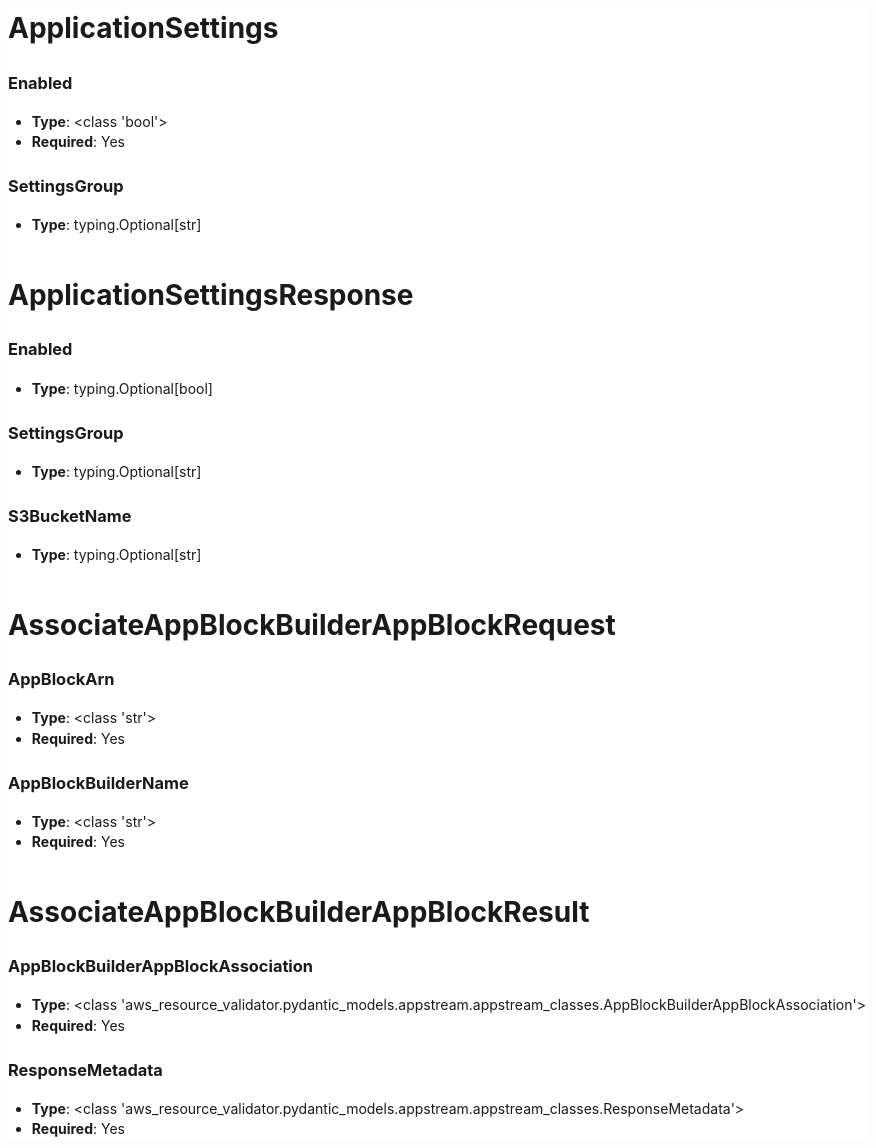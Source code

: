 
# ApplicationSettings

### Enabled
- **Type**: <class 'bool'>
- **Required**: Yes

### SettingsGroup
- **Type**: typing.Optional[str]


# ApplicationSettingsResponse

### Enabled
- **Type**: typing.Optional[bool]

### SettingsGroup
- **Type**: typing.Optional[str]

### S3BucketName
- **Type**: typing.Optional[str]


# AssociateAppBlockBuilderAppBlockRequest

### AppBlockArn
- **Type**: <class 'str'>
- **Required**: Yes

### AppBlockBuilderName
- **Type**: <class 'str'>
- **Required**: Yes


# AssociateAppBlockBuilderAppBlockResult

### AppBlockBuilderAppBlockAssociation
- **Type**: <class 'aws_resource_validator.pydantic_models.appstream.appstream_classes.AppBlockBuilderAppBlockAssociation'>
- **Required**: Yes

### ResponseMetadata
- **Type**: <class 'aws_resource_validator.pydantic_models.appstream.appstream_classes.ResponseMetadata'>
- **Required**: Yes
